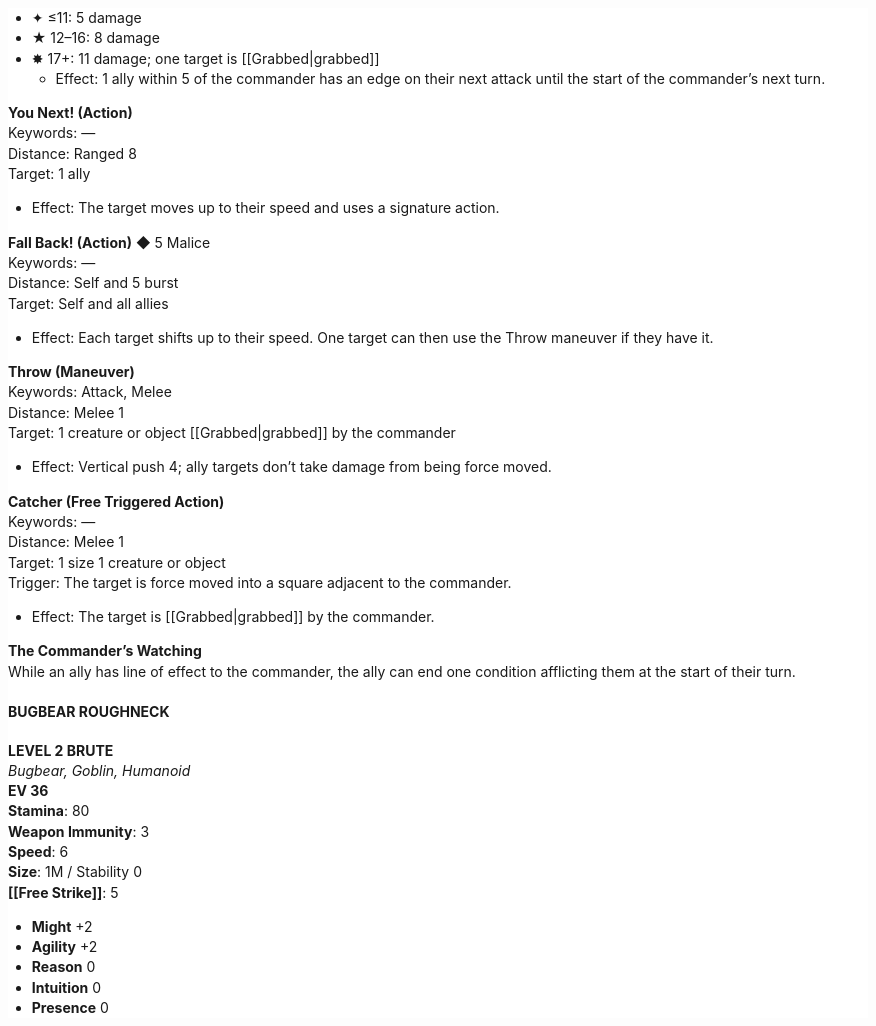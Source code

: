 - ✦ ≤11: 5 damage
- ★ 12–16: 8 damage
- ✸ 17+: 11 damage; one target is [[Grabbed|grabbed]]
    - Effect: 1 ally within 5 of the commander has an edge on their next attack until the start of the commander’s next turn.

**You Next! (Action)**\
Keywords: —\
Distance: Ranged 8\
Target: 1 ally

- Effect: The target moves up to their speed and uses a signature action.

**Fall Back! (Action)** ◆ 5 Malice\
Keywords: —\
Distance: Self and 5 burst\
Target: Self and all allies

- Effect: Each target shifts up to their speed. One target can then use the Throw maneuver if they have it.

**Throw (Maneuver)**\
Keywords: Attack, Melee\
Distance: Melee 1\
Target: 1 creature or object [[Grabbed|grabbed]] by the commander

- Effect: Vertical push 4; ally targets don’t take damage from being force moved.

**Catcher (Free Triggered Action)**\
Keywords: —\
Distance: Melee 1\
Target: 1 size 1 creature or object\
Trigger: The target is force moved into a square adjacent to the commander.

- Effect: The target is [[Grabbed|grabbed]] by the commander.

**The Commander’s Watching**\
While an ally has line of effect to the commander, the ally can end one condition afflicting them at the start of their turn.

#### BUGBEAR ROUGHNECK

**LEVEL 2 BRUTE**\
*Bugbear, Goblin, Humanoid*\
**EV 36**\
**Stamina**: 80\
**Weapon Immunity**: 3\
**Speed**: 6\
**Size**: 1M / Stability 0\
**[[Free Strike]]**: 5

- **Might** +2
- **Agility** +2
- **Reason** 0
- **Intuition** 0
- **Presence** 0
